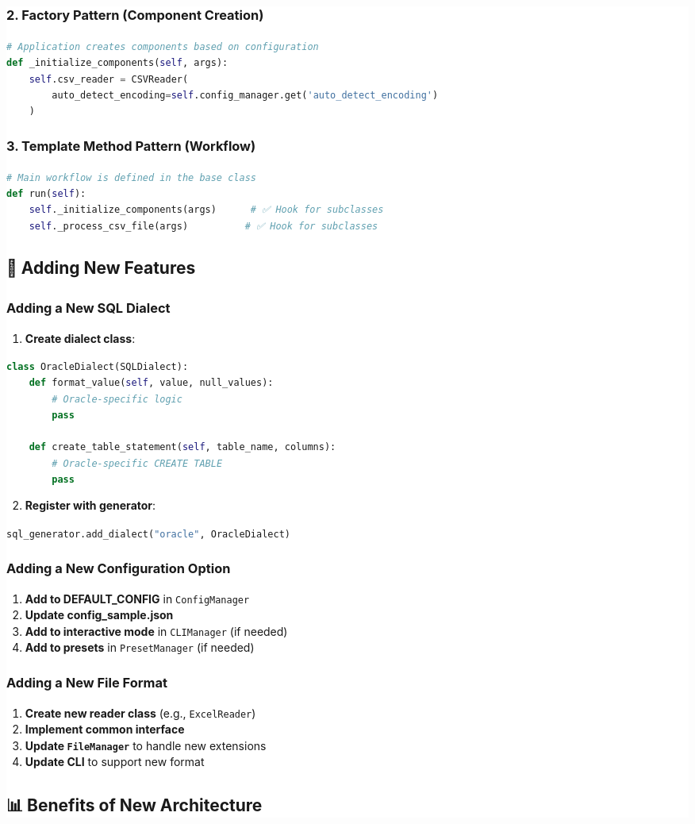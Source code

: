 ### **2. Factory Pattern (Component Creation)**
```python
# Application creates components based on configuration
def _initialize_components(self, args):
    self.csv_reader = CSVReader(
        auto_detect_encoding=self.config_manager.get('auto_detect_encoding')
    )
```

### **3. Template Method Pattern (Workflow)**
```python
# Main workflow is defined in the base class
def run(self):
    self._initialize_components(args)      # ✅ Hook for subclasses
    self._process_csv_file(args)          # ✅ Hook for subclasses
```

## 🚀 **Adding New Features**

### **Adding a New SQL Dialect**
1. **Create dialect class**:
```python
class OracleDialect(SQLDialect):
    def format_value(self, value, null_values):
        # Oracle-specific logic
        pass

    def create_table_statement(self, table_name, columns):
        # Oracle-specific CREATE TABLE
        pass
```

2. **Register with generator**:
```python
sql_generator.add_dialect("oracle", OracleDialect)
```

### **Adding a New Configuration Option**
1. **Add to DEFAULT_CONFIG** in `ConfigManager`
2. **Update config_sample.json**
3. **Add to interactive mode** in `CLIManager` (if needed)
4. **Add to presets** in `PresetManager` (if needed)

### **Adding a New File Format**
1. **Create new reader class** (e.g., `ExcelReader`)
2. **Implement common interface**
3. **Update `FileManager`** to handle new extensions
4. **Update CLI** to support new format

## 📊 **Benefits of New Architecture**
